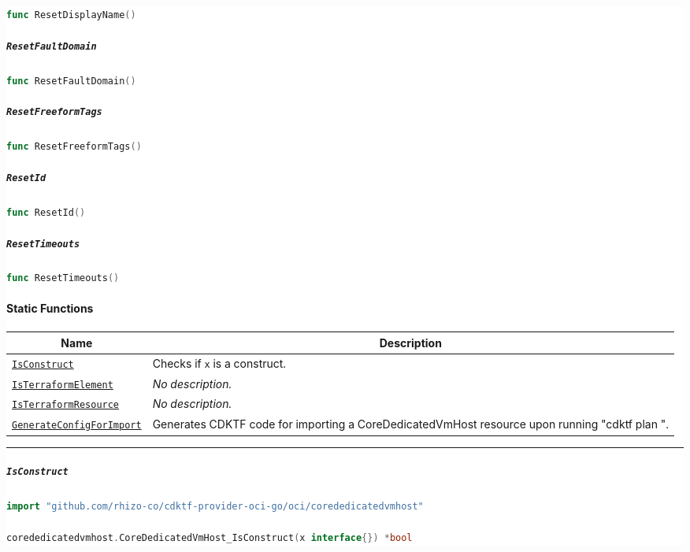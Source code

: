 ```go
func ResetDisplayName()
```

##### `ResetFaultDomain` <a name="ResetFaultDomain" id="rhizo-co-terraform-provider-oci.coreDedicatedVmHost.CoreDedicatedVmHost.resetFaultDomain"></a>

```go
func ResetFaultDomain()
```

##### `ResetFreeformTags` <a name="ResetFreeformTags" id="rhizo-co-terraform-provider-oci.coreDedicatedVmHost.CoreDedicatedVmHost.resetFreeformTags"></a>

```go
func ResetFreeformTags()
```

##### `ResetId` <a name="ResetId" id="rhizo-co-terraform-provider-oci.coreDedicatedVmHost.CoreDedicatedVmHost.resetId"></a>

```go
func ResetId()
```

##### `ResetTimeouts` <a name="ResetTimeouts" id="rhizo-co-terraform-provider-oci.coreDedicatedVmHost.CoreDedicatedVmHost.resetTimeouts"></a>

```go
func ResetTimeouts()
```

#### Static Functions <a name="Static Functions" id="Static Functions"></a>

| **Name** | **Description** |
| --- | --- |
| <code><a href="#rhizo-co-terraform-provider-oci.coreDedicatedVmHost.CoreDedicatedVmHost.isConstruct">IsConstruct</a></code> | Checks if `x` is a construct. |
| <code><a href="#rhizo-co-terraform-provider-oci.coreDedicatedVmHost.CoreDedicatedVmHost.isTerraformElement">IsTerraformElement</a></code> | *No description.* |
| <code><a href="#rhizo-co-terraform-provider-oci.coreDedicatedVmHost.CoreDedicatedVmHost.isTerraformResource">IsTerraformResource</a></code> | *No description.* |
| <code><a href="#rhizo-co-terraform-provider-oci.coreDedicatedVmHost.CoreDedicatedVmHost.generateConfigForImport">GenerateConfigForImport</a></code> | Generates CDKTF code for importing a CoreDedicatedVmHost resource upon running "cdktf plan <stack-name>". |

---

##### `IsConstruct` <a name="IsConstruct" id="rhizo-co-terraform-provider-oci.coreDedicatedVmHost.CoreDedicatedVmHost.isConstruct"></a>

```go
import "github.com/rhizo-co/cdktf-provider-oci-go/oci/corededicatedvmhost"

corededicatedvmhost.CoreDedicatedVmHost_IsConstruct(x interface{}) *bool
```
